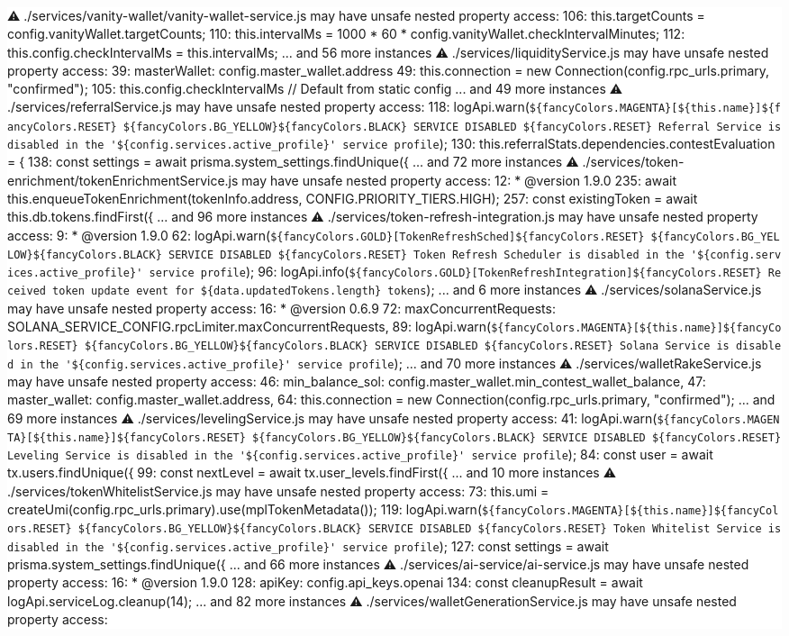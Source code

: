 ⚠️ ./services/vanity-wallet/vanity-wallet-service.js may have unsafe nested property access:
106:        this.targetCounts = config.vanityWallet.targetCounts;
110:        this.intervalMs = 1000 * 60 * config.vanityWallet.checkIntervalMinutes;
112:        this.config.checkIntervalMs = this.intervalMs;
   ... and 56 more instances
⚠️ ./services/liquidityService.js may have unsafe nested property access:
39:        masterWallet: config.master_wallet.address
49:        this.connection = new Connection(config.rpc_urls.primary, "confirmed");
105:                this.config.checkIntervalMs // Default from static config
   ... and 49 more instances
⚠️ ./services/referralService.js may have unsafe nested property access:
118:                logApi.warn(`${fancyColors.MAGENTA}[${this.name}]${fancyColors.RESET} ${fancyColors.BG_YELLOW}${fancyColors.BLACK} SERVICE DISABLED ${fancyColors.RESET} Referral Service is disabled in the '${config.services.active_profile}' service profile`);
130:                this.referralStats.dependencies.contestEvaluation = {
138:            const settings = await prisma.system_settings.findUnique({
   ... and 72 more instances
⚠️ ./services/token-enrichment/tokenEnrichmentService.js may have unsafe nested property access:
12: * @version 1.9.0
235:        await this.enqueueTokenEnrichment(tokenInfo.address, CONFIG.PRIORITY_TIERS.HIGH);
257:      const existingToken = await this.db.tokens.findFirst({
   ... and 96 more instances
⚠️ ./services/token-refresh-integration.js may have unsafe nested property access:
9: * @version 1.9.0
62:      logApi.warn(`${fancyColors.GOLD}[TokenRefreshSched]${fancyColors.RESET} ${fancyColors.BG_YELLOW}${fancyColors.BLACK} SERVICE DISABLED ${fancyColors.RESET} Token Refresh Scheduler is disabled in the '${config.services.active_profile}' service profile`);
96:        logApi.info(`${fancyColors.GOLD}[TokenRefreshIntegration]${fancyColors.RESET} Received token update event for ${data.updatedTokens.length} tokens`);
   ... and 6 more instances
⚠️ ./services/solanaService.js may have unsafe nested property access:
16: * @version 0.6.9
72:            maxConcurrentRequests: SOLANA_SERVICE_CONFIG.rpcLimiter.maxConcurrentRequests,
89:                logApi.warn(`${fancyColors.MAGENTA}[${this.name}]${fancyColors.RESET} ${fancyColors.BG_YELLOW}${fancyColors.BLACK} SERVICE DISABLED ${fancyColors.RESET} Solana Service is disabled in the '${config.services.active_profile}' service profile`);
   ... and 70 more instances
⚠️ ./services/walletRakeService.js may have unsafe nested property access:
46:        min_balance_sol: config.master_wallet.min_contest_wallet_balance,
47:        master_wallet: config.master_wallet.address,
64:        this.connection = new Connection(config.rpc_urls.primary, "confirmed");
   ... and 69 more instances
⚠️ ./services/levelingService.js may have unsafe nested property access:
41:                logApi.warn(`${fancyColors.MAGENTA}[${this.name}]${fancyColors.RESET} ${fancyColors.BG_YELLOW}${fancyColors.BLACK} SERVICE DISABLED ${fancyColors.RESET} Leveling Service is disabled in the '${config.services.active_profile}' service profile`);
84:                const user = await tx.users.findUnique({
99:                const nextLevel = await tx.user_levels.findFirst({
   ... and 10 more instances
⚠️ ./services/tokenWhitelistService.js may have unsafe nested property access:
73:        this.umi = createUmi(config.rpc_urls.primary).use(mplTokenMetadata());
119:                logApi.warn(`${fancyColors.MAGENTA}[${this.name}]${fancyColors.RESET} ${fancyColors.BG_YELLOW}${fancyColors.BLACK} SERVICE DISABLED ${fancyColors.RESET} Token Whitelist Service is disabled in the '${config.services.active_profile}' service profile`);
127:            const settings = await prisma.system_settings.findUnique({
   ... and 66 more instances
⚠️ ./services/ai-service/ai-service.js may have unsafe nested property access:
16: * @version 1.9.0
128:        apiKey: config.api_keys.openai
134:        const cleanupResult = await logApi.serviceLog.cleanup(14);
   ... and 82 more instances
⚠️ ./services/walletGenerationService.js may have unsafe nested property access: